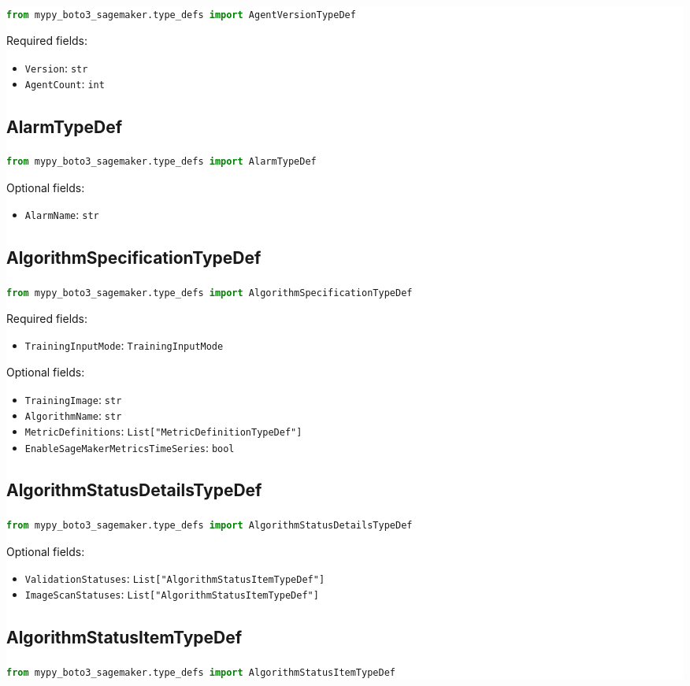 ```python
from mypy_boto3_sagemaker.type_defs import AgentVersionTypeDef
```


Required fields:
- `Version`: `str`
- `AgentCount`: `int`




## AlarmTypeDef

```python
from mypy_boto3_sagemaker.type_defs import AlarmTypeDef
```




Optional fields:
- `AlarmName`: `str`


## AlgorithmSpecificationTypeDef

```python
from mypy_boto3_sagemaker.type_defs import AlgorithmSpecificationTypeDef
```


Required fields:
- `TrainingInputMode`: `TrainingInputMode`



Optional fields:
- `TrainingImage`: `str`
- `AlgorithmName`: `str`
- `MetricDefinitions`: `List["MetricDefinitionTypeDef"]`
- `EnableSageMakerMetricsTimeSeries`: `bool`


## AlgorithmStatusDetailsTypeDef

```python
from mypy_boto3_sagemaker.type_defs import AlgorithmStatusDetailsTypeDef
```




Optional fields:
- `ValidationStatuses`: `List["AlgorithmStatusItemTypeDef"]`
- `ImageScanStatuses`: `List["AlgorithmStatusItemTypeDef"]`


## AlgorithmStatusItemTypeDef

```python
from mypy_boto3_sagemaker.type_defs import AlgorithmStatusItemTypeDef
```
